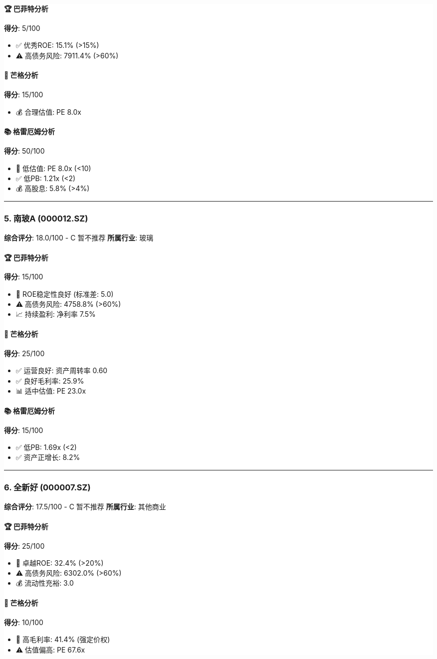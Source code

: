 #### 🏆 巴菲特分析
**得分**: 5/100
- ✅ 优秀ROE: 15.1% (>15%)
- ⚠️ 高债务风险: 7911.4% (>60%)

#### 🧠 芒格分析
**得分**: 15/100
- 💰 合理估值: PE 8.0x

#### 📚 格雷厄姆分析
**得分**: 50/100
- 🎯 低估值: PE 8.0x (<10)
- ✅ 低PB: 1.21x (<2)
- 💰 高股息: 5.8% (>4%)

---

### 5. 南玻A (000012.SZ)
**综合评分**: 18.0/100 - C 暂不推荐
**所属行业**: 玻璃

#### 🏆 巴菲特分析
**得分**: 15/100
- 🎯 ROE稳定性良好 (标准差: 5.0)
- ⚠️ 高债务风险: 4758.8% (>60%)
- 📈 持续盈利: 净利率 7.5%

#### 🧠 芒格分析
**得分**: 25/100
- ✅ 运营良好: 资产周转率 0.60
- ✅ 良好毛利率: 25.9%
- 📊 适中估值: PE 23.0x

#### 📚 格雷厄姆分析
**得分**: 15/100
- ✅ 低PB: 1.69x (<2)
- ✅ 资产正增长: 8.2%

---

### 6. 全新好 (000007.SZ)
**综合评分**: 17.5/100 - C 暂不推荐
**所属行业**: 其他商业

#### 🏆 巴菲特分析
**得分**: 25/100
- 🌟 卓越ROE: 32.4% (>20%)
- ⚠️ 高债务风险: 6302.0% (>60%)
- 💰 流动性充裕: 3.0

#### 🧠 芒格分析
**得分**: 10/100
- 💎 高毛利率: 41.4% (强定价权)
- ⚠️ 估值偏高: PE 67.6x
